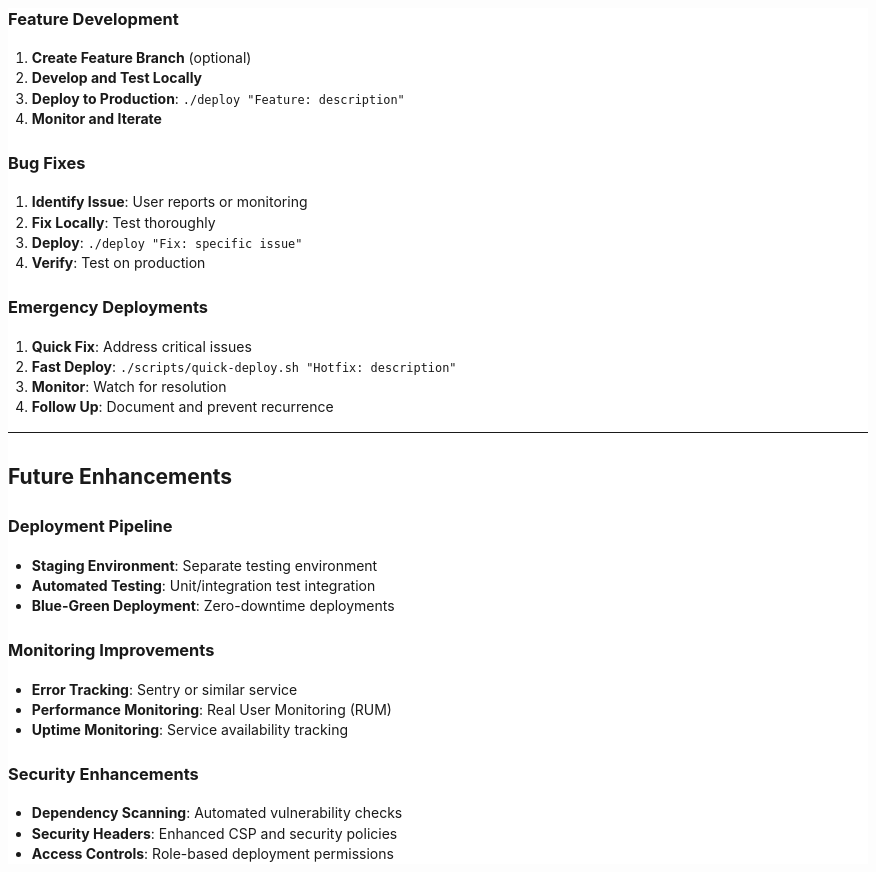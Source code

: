 ### Feature Development
1. **Create Feature Branch** (optional)
2. **Develop and Test Locally**
3. **Deploy to Production**: `./deploy "Feature: description"`
4. **Monitor and Iterate**

### Bug Fixes
1. **Identify Issue**: User reports or monitoring
2. **Fix Locally**: Test thoroughly
3. **Deploy**: `./deploy "Fix: specific issue"`
4. **Verify**: Test on production

### Emergency Deployments
1. **Quick Fix**: Address critical issues
2. **Fast Deploy**: `./scripts/quick-deploy.sh "Hotfix: description"`
3. **Monitor**: Watch for resolution
4. **Follow Up**: Document and prevent recurrence

---

## Future Enhancements

### Deployment Pipeline
- **Staging Environment**: Separate testing environment
- **Automated Testing**: Unit/integration test integration
- **Blue-Green Deployment**: Zero-downtime deployments

### Monitoring Improvements
- **Error Tracking**: Sentry or similar service
- **Performance Monitoring**: Real User Monitoring (RUM)
- **Uptime Monitoring**: Service availability tracking

### Security Enhancements
- **Dependency Scanning**: Automated vulnerability checks
- **Security Headers**: Enhanced CSP and security policies
- **Access Controls**: Role-based deployment permissions